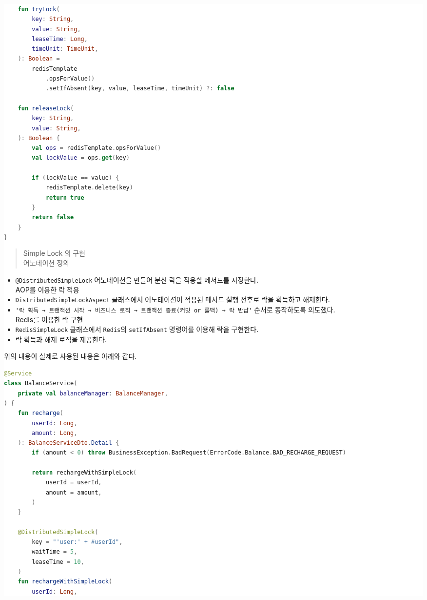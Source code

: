 ```kotlin
    fun tryLock(  
        key: String,  
        value: String,  
        leaseTime: Long,  
        timeUnit: TimeUnit,  
    ): Boolean =  
        redisTemplate  
            .opsForValue()  
            .setIfAbsent(key, value, leaseTime, timeUnit) ?: false  
  
    fun releaseLock(  
        key: String,  
        value: String,  
    ): Boolean {  
        val ops = redisTemplate.opsForValue()  
        val lockValue = ops.get(key)  
  
        if (lockValue == value) {  
            redisTemplate.delete(key)  
            return true  
        }  
        return false  
    }  
}
```
> Simple Lock 의 구현 <br>
어노테이션 정의
- `@DistributedSimpleLock` 어노테이션을 만들어 분산 락을 적용할 메서드를 지정한다. <br>
AOP를 이용한 락 적용
- `DistributedSimpleLockAspect` 클래스에서 어노테이션이 적용된 메서드 실행 전후로 락을 획득하고 해제한다.
- `'락 획득 → 트랜잭션 시작 → 비즈니스 로직 → 트랜잭션 종료(커밋 or 롤백) → 락 반납'` 순서로 동작하도록 의도했다. <br>
Redis를 이용한 락 구현
- `RedisSimpleLock` 클래스에서 `Redis`의 `setIfAbsent` 명령어를 이용해 락을 구현한다.
- 락 획득과 해제 로직을 제공한다.




위의 내용이 실제로 사용된 내용은 아래와 같다.

```kotlin
@Service  
class BalanceService(  
    private val balanceManager: BalanceManager,  
) {
    fun recharge(  
        userId: Long,  
        amount: Long,  
    ): BalanceServiceDto.Detail {  
        if (amount < 0) throw BusinessException.BadRequest(ErrorCode.Balance.BAD_RECHARGE_REQUEST)  
  
        return rechargeWithSimpleLock(  
            userId = userId,  
            amount = amount,  
        )  
    }  

	@DistributedSimpleLock(  
        key = "'user:' + #userId",  
        waitTime = 5,  
        leaseTime = 10,  
    ) 
    fun rechargeWithSimpleLock(  
        userId: Long,  
```